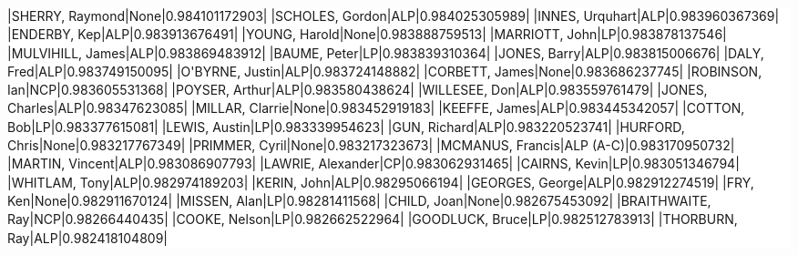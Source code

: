|SHERRY, Raymond|None|0.984101172903|
|SCHOLES, Gordon|ALP|0.984025305989|
|INNES, Urquhart|ALP|0.983960367369|
|ENDERBY, Kep|ALP|0.983913676491|
|YOUNG, Harold|None|0.983888759513|
|MARRIOTT, John|LP|0.983878137546|
|MULVIHILL, James|ALP|0.983869483912|
|BAUME, Peter|LP|0.983839310364|
|JONES, Barry|ALP|0.983815006676|
|DALY, Fred|ALP|0.983749150095|
|O'BYRNE, Justin|ALP|0.983724148882|
|CORBETT, James|None|0.983686237745|
|ROBINSON, Ian|NCP|0.983605531368|
|POYSER, Arthur|ALP|0.983580438624|
|WILLESEE, Don|ALP|0.983559761479|
|JONES, Charles|ALP|0.98347623085|
|MILLAR, Clarrie|None|0.983452919183|
|KEEFFE, James|ALP|0.983445342057|
|COTTON, Bob|LP|0.983377615081|
|LEWIS, Austin|LP|0.983339954623|
|GUN, Richard|ALP|0.983220523741|
|HURFORD, Chris|None|0.983217767349|
|PRIMMER, Cyril|None|0.983217323673|
|MCMANUS, Francis|ALP (A-C)|0.983170950732|
|MARTIN, Vincent|ALP|0.983086907793|
|LAWRIE, Alexander|CP|0.983062931465|
|CAIRNS, Kevin|LP|0.983051346794|
|WHITLAM, Tony|ALP|0.982974189203|
|KERIN, John|ALP|0.98295066194|
|GEORGES, George|ALP|0.982912274519|
|FRY, Ken|None|0.982911670124|
|MISSEN, Alan|LP|0.98281411568|
|CHILD, Joan|None|0.982675453092|
|BRAITHWAITE, Ray|NCP|0.98266440435|
|COOKE, Nelson|LP|0.982662522964|
|GOODLUCK, Bruce|LP|0.982512783913|
|THORBURN, Ray|ALP|0.982418104809|